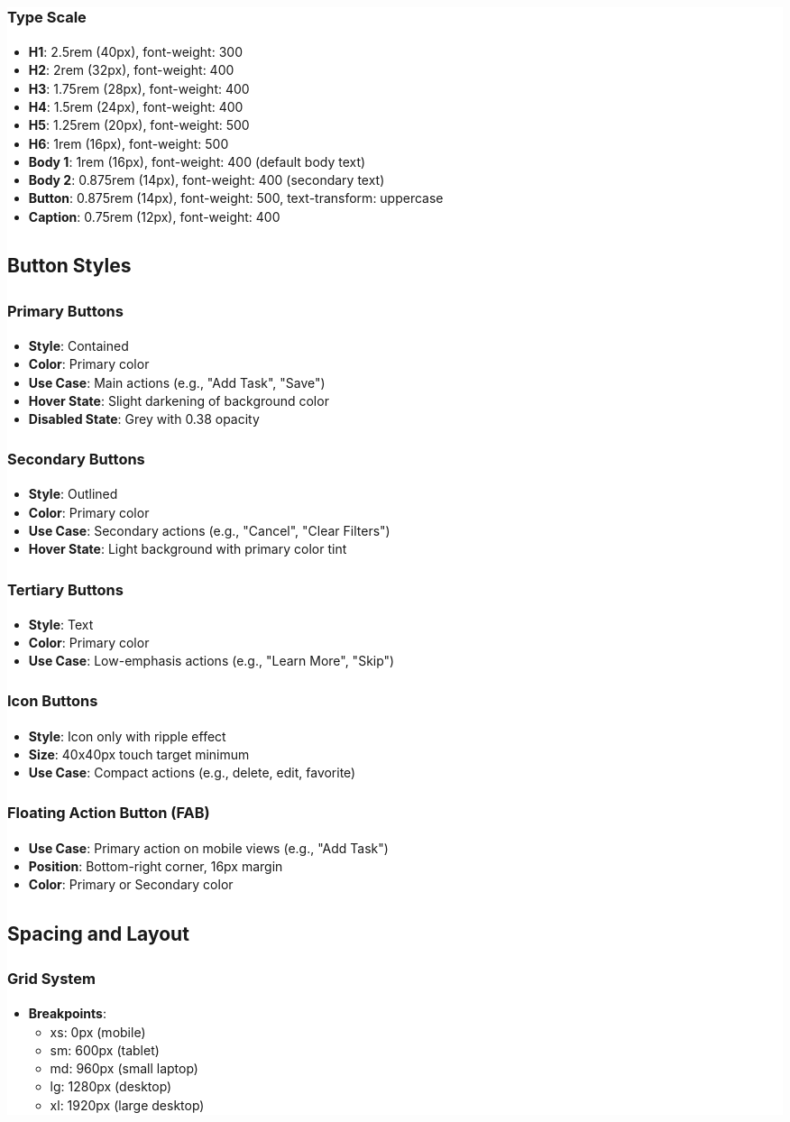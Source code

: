 ### Type Scale
- **H1**: 2.5rem (40px), font-weight: 300
- **H2**: 2rem (32px), font-weight: 400
- **H3**: 1.75rem (28px), font-weight: 400
- **H4**: 1.5rem (24px), font-weight: 400
- **H5**: 1.25rem (20px), font-weight: 500
- **H6**: 1rem (16px), font-weight: 500
- **Body 1**: 1rem (16px), font-weight: 400 (default body text)
- **Body 2**: 0.875rem (14px), font-weight: 400 (secondary text)
- **Button**: 0.875rem (14px), font-weight: 500, text-transform: uppercase
- **Caption**: 0.75rem (12px), font-weight: 400

## Button Styles

### Primary Buttons
- **Style**: Contained
- **Color**: Primary color
- **Use Case**: Main actions (e.g., "Add Task", "Save")
- **Hover State**: Slight darkening of background color
- **Disabled State**: Grey with 0.38 opacity

### Secondary Buttons
- **Style**: Outlined
- **Color**: Primary color
- **Use Case**: Secondary actions (e.g., "Cancel", "Clear Filters")
- **Hover State**: Light background with primary color tint

### Tertiary Buttons
- **Style**: Text
- **Color**: Primary color
- **Use Case**: Low-emphasis actions (e.g., "Learn More", "Skip")

### Icon Buttons
- **Style**: Icon only with ripple effect
- **Size**: 40x40px touch target minimum
- **Use Case**: Compact actions (e.g., delete, edit, favorite)

### Floating Action Button (FAB)
- **Use Case**: Primary action on mobile views (e.g., "Add Task")
- **Position**: Bottom-right corner, 16px margin
- **Color**: Primary or Secondary color

## Spacing and Layout

### Grid System
- **Breakpoints**:
  - xs: 0px (mobile)
  - sm: 600px (tablet)
  - md: 960px (small laptop)
  - lg: 1280px (desktop)
  - xl: 1920px (large desktop)
